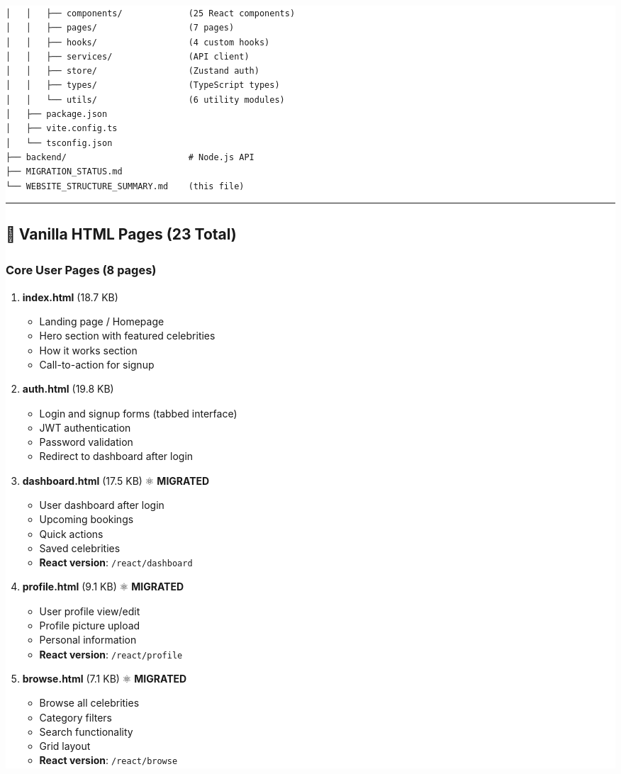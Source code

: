 ```
│   │   ├── components/             (25 React components)
│   │   ├── pages/                  (7 pages)
│   │   ├── hooks/                  (4 custom hooks)
│   │   ├── services/               (API client)
│   │   ├── store/                  (Zustand auth)
│   │   ├── types/                  (TypeScript types)
│   │   └── utils/                  (6 utility modules)
│   ├── package.json
│   ├── vite.config.ts
│   └── tsconfig.json
├── backend/                        # Node.js API
├── MIGRATION_STATUS.md
└── WEBSITE_STRUCTURE_SUMMARY.md    (this file)
```

---

## 📄 Vanilla HTML Pages (23 Total)

### **Core User Pages** (8 pages)
1. **index.html** (18.7 KB)
   - Landing page / Homepage
   - Hero section with featured celebrities
   - How it works section
   - Call-to-action for signup

2. **auth.html** (19.8 KB)
   - Login and signup forms (tabbed interface)
   - JWT authentication
   - Password validation
   - Redirect to dashboard after login

3. **dashboard.html** (17.5 KB) ⚛️ **MIGRATED**
   - User dashboard after login
   - Upcoming bookings
   - Quick actions
   - Saved celebrities
   - **React version**: `/react/dashboard`

4. **profile.html** (9.1 KB) ⚛️ **MIGRATED**
   - User profile view/edit
   - Profile picture upload
   - Personal information
   - **React version**: `/react/profile`

5. **browse.html** (7.1 KB) ⚛️ **MIGRATED**
   - Browse all celebrities
   - Category filters
   - Search functionality
   - Grid layout
   - **React version**: `/react/browse`
